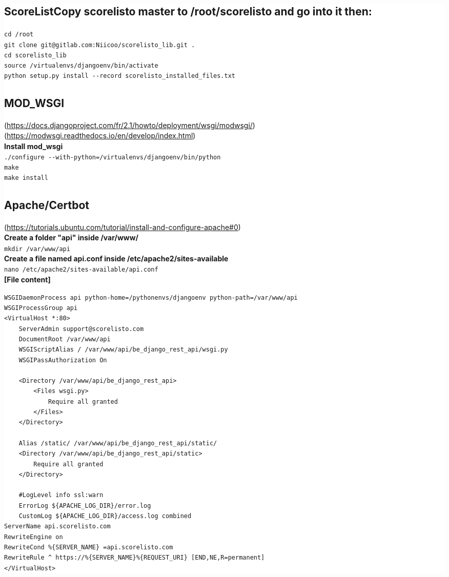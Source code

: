 ## ScoreListCopy scorelisto master to /root/scorelisto and go into it then: 
`cd /root`  
`git clone git@gitlab.com:Niicoo/scorelisto_lib.git .`  
`cd scorelisto_lib`  
`source /virtualenvs/djangoenv/bin/activate`  
`python setup.py install --record scorelisto_installed_files.txt`  

## MOD_WSGI  
(<https://docs.djangoproject.com/fr/2.1/howto/deployment/wsgi/modwsgi/>)  
(<https://modwsgi.readthedocs.io/en/develop/index.html>)  
**Install mod_wsgi**  
`./configure --with-python=/virtualenvs/djangoenv/bin/python`  
`make`  
`make install`  


## Apache/Certbot  
(<https://tutorials.ubuntu.com/tutorial/install-and-configure-apache#0>)  
**Create a folder "api" inside /var/www/**  
`mkdir /var/www/api`  
**Create a file named api.conf inside /etc/apache2/sites-available**  
`nano /etc/apache2/sites-available/api.conf`  
**[File content]**  
```
WSGIDaemonProcess api python-home=/pythonenvs/djangoenv python-path=/var/www/api
WSGIProcessGroup api
<VirtualHost *:80>
	ServerAdmin support@scorelisto.com
	DocumentRoot /var/www/api
	WSGIScriptAlias / /var/www/api/be_django_rest_api/wsgi.py
	WSGIPassAuthorization On

	<Directory /var/www/api/be_django_rest_api>
		<Files wsgi.py>
			Require all granted
		</Files>
	</Directory>

	Alias /static/ /var/www/api/be_django_rest_api/static/
	<Directory /var/www/api/be_django_rest_api/static>
		Require all granted
	</Directory>

	#LogLevel info ssl:warn
	ErrorLog ${APACHE_LOG_DIR}/error.log
	CustomLog ${APACHE_LOG_DIR}/access.log combined
ServerName api.scorelisto.com
RewriteEngine on
RewriteCond %{SERVER_NAME} =api.scorelisto.com
RewriteRule ^ https://%{SERVER_NAME}%{REQUEST_URI} [END,NE,R=permanent]
</VirtualHost>
```
